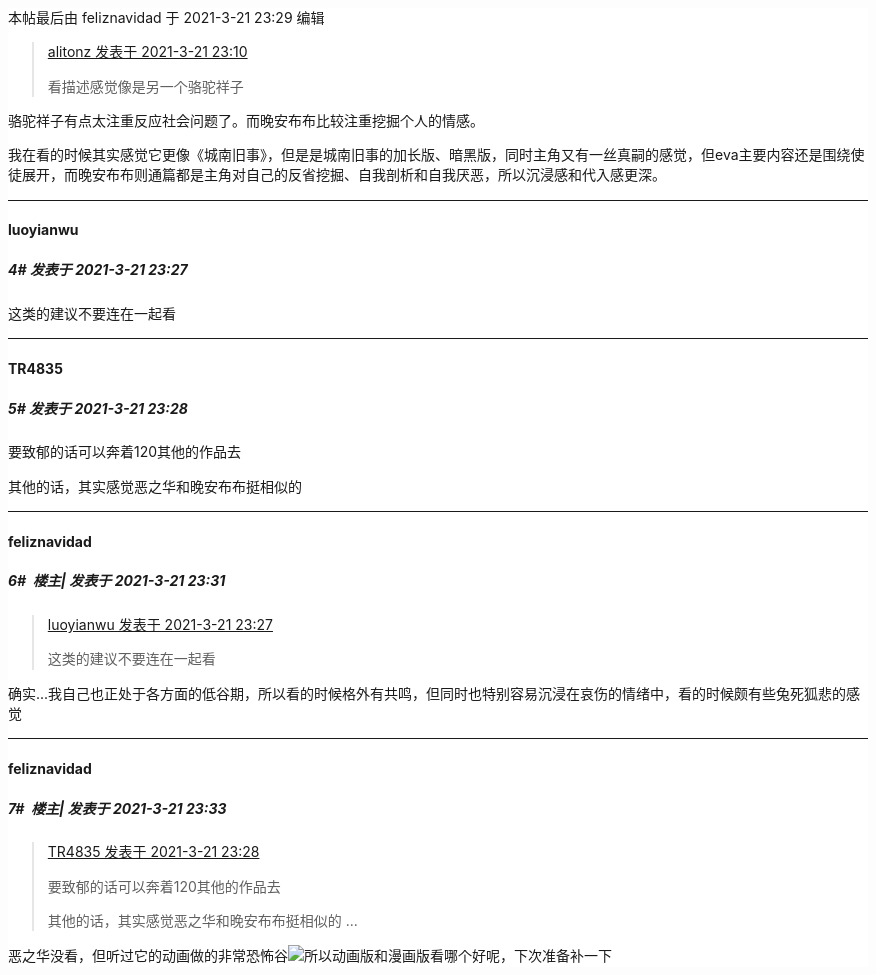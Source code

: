 
 本帖最后由 feliznavidad 于 2021-3-21 23:29 编辑 
<blockquote><a href="httphttps://bbs.saraba1st.com/2b/forum.php?mod=redirect&amp;goto=findpost&amp;pid=50694901&amp;ptid=1994316" target="_blank">alitonz 发表于 2021-3-21 23:10</a>

看描述感觉像是另一个骆驼祥子</blockquote>
骆驼祥子有点太注重反应社会问题了。而晚安布布比较注重挖掘个人的情感。

我在看的时候其实感觉它更像《城南旧事》，但是是城南旧事的加长版、暗黑版，同时主角又有一丝真嗣的感觉，但eva主要内容还是围绕使徒展开，而晚安布布则通篇都是主角对自己的反省挖掘、自我剖析和自我厌恶，所以沉浸感和代入感更深。


-----

####  luoyianwu  
##### 4#       发表于 2021-3-21 23:27


这类的建议不要连在一起看


-----

####  TR4835  
##### 5#       发表于 2021-3-21 23:28


要致郁的话可以奔着120其他的作品去


其他的话，其实感觉恶之华和晚安布布挺相似的


-----

####  feliznavidad  
##### 6#         楼主| 发表于 2021-3-21 23:31


<blockquote><a href="httphttps://bbs.saraba1st.com/2b/forum.php?mod=redirect&amp;goto=findpost&amp;pid=50695021&amp;ptid=1994316" target="_blank">luoyianwu 发表于 2021-3-21 23:27</a>

这类的建议不要连在一起看</blockquote>
确实...我自己也正处于各方面的低谷期，所以看的时候格外有共鸣，但同时也特别容易沉浸在哀伤的情绪中，看的时候颇有些兔死狐悲的感觉


-----

####  feliznavidad  
##### 7#         楼主| 发表于 2021-3-21 23:33


<blockquote><a href="httphttps://bbs.saraba1st.com/2b/forum.php?mod=redirect&amp;goto=findpost&amp;pid=50695027&amp;ptid=1994316" target="_blank">TR4835 发表于 2021-3-21 23:28</a>

要致郁的话可以奔着120其他的作品去


其他的话，其实感觉恶之华和晚安布布挺相似的 ...</blockquote>
恶之华没看，但听过它的动画做的非常恐怖谷<img src="https://static.saraba1st.com/image/smiley/face2017/114.png" referrerpolicy="no-referrer">所以动画版和漫画版看哪个好呢，下次准备补一下
